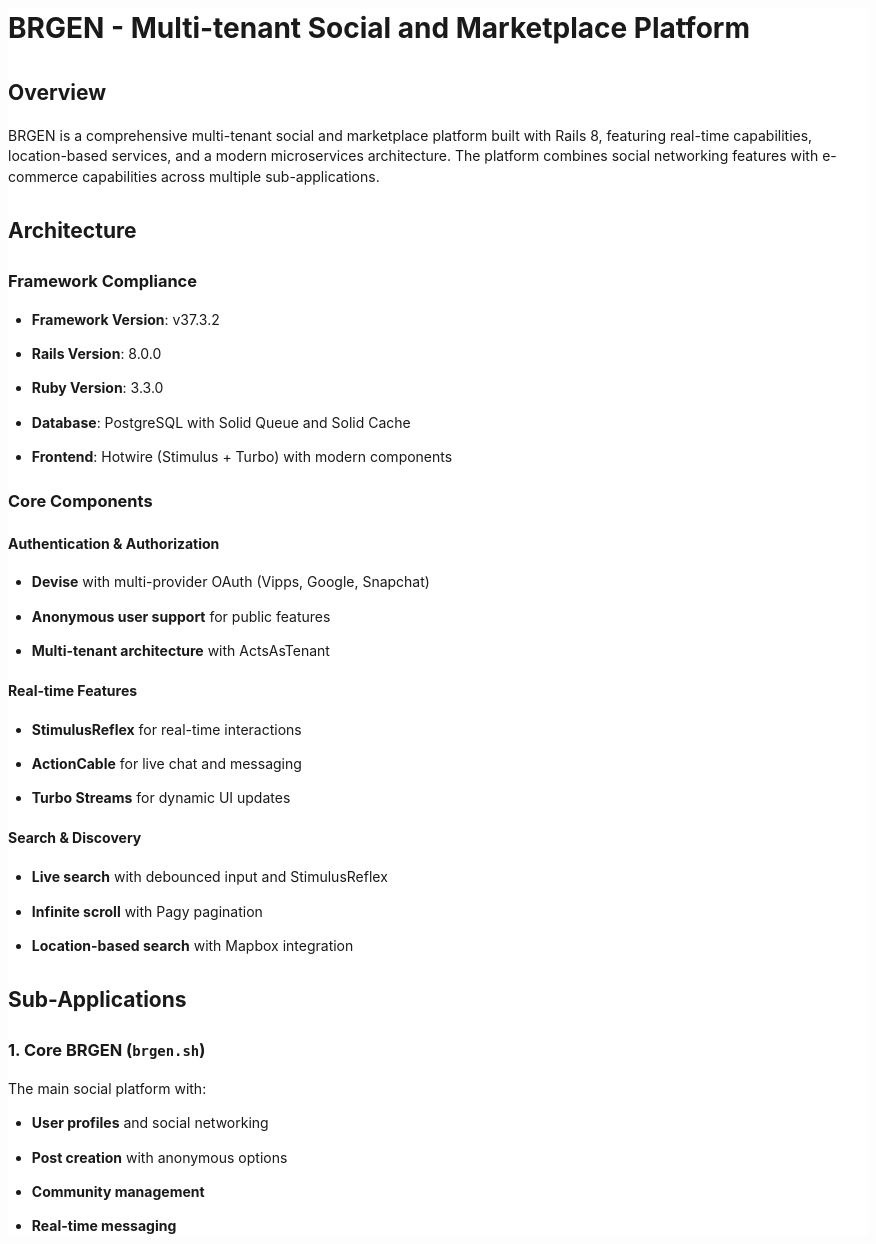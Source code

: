 # BRGEN - Multi-tenant Social and Marketplace Platform
## Overview
BRGEN is a comprehensive multi-tenant social and marketplace platform built with Rails 8, featuring real-time capabilities, location-based services, and a modern microservices architecture. The platform combines social networking features with e-commerce capabilities across multiple sub-applications.
## Architecture
### Framework Compliance
- **Framework Version**: v37.3.2

- **Rails Version**: 8.0.0

- **Ruby Version**: 3.3.0

- **Database**: PostgreSQL with Solid Queue and Solid Cache

- **Frontend**: Hotwire (Stimulus + Turbo) with modern components

### Core Components
#### Authentication & Authorization
- **Devise** with multi-provider OAuth (Vipps, Google, Snapchat)

- **Anonymous user support** for public features

- **Multi-tenant architecture** with ActsAsTenant

#### Real-time Features
- **StimulusReflex** for real-time interactions

- **ActionCable** for live chat and messaging

- **Turbo Streams** for dynamic UI updates

#### Search & Discovery
- **Live search** with debounced input and StimulusReflex

- **Infinite scroll** with Pagy pagination

- **Location-based search** with Mapbox integration

## Sub-Applications
### 1. Core BRGEN (`brgen.sh`)
The main social platform with:

- **User profiles** and social networking

- **Post creation** with anonymous options

- **Community management**

- **Real-time messaging**
